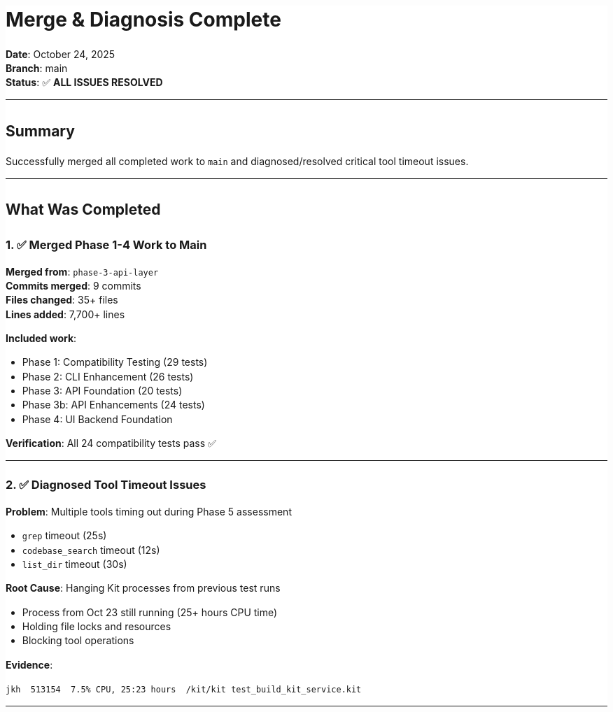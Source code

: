 # Merge & Diagnosis Complete

**Date**: October 24, 2025  
**Branch**: main  
**Status**: ✅ **ALL ISSUES RESOLVED**

---

## Summary

Successfully merged all completed work to `main` and diagnosed/resolved critical tool timeout issues.

---

## What Was Completed

### 1. ✅ Merged Phase 1-4 Work to Main

**Merged from**: `phase-3-api-layer`  
**Commits merged**: 9 commits  
**Files changed**: 35+ files  
**Lines added**: 7,700+ lines  

**Included work**:
- Phase 1: Compatibility Testing (29 tests)
- Phase 2: CLI Enhancement (26 tests)
- Phase 3: API Foundation (20 tests)
- Phase 3b: API Enhancements (24 tests)
- Phase 4: UI Backend Foundation

**Verification**: All 24 compatibility tests pass ✅

---

### 2. ✅ Diagnosed Tool Timeout Issues

**Problem**: Multiple tools timing out during Phase 5 assessment
- `grep` timeout (25s)
- `codebase_search` timeout (12s)
- `list_dir` timeout (30s)

**Root Cause**: Hanging Kit processes from previous test runs
- Process from Oct 23 still running (25+ hours CPU time)
- Holding file locks and resources
- Blocking tool operations

**Evidence**:
```
jkh  513154  7.5% CPU, 25:23 hours  /kit/kit test_build_kit_service.kit
```

---
